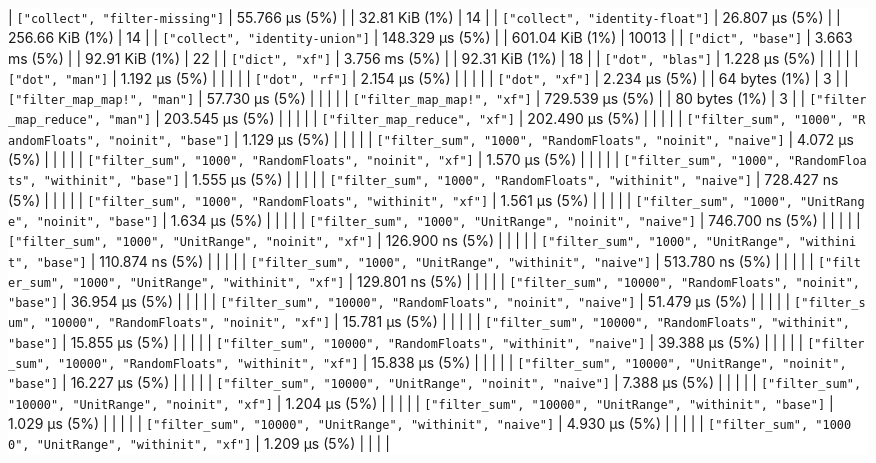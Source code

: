 | `["collect", "filter-missing"]`                                |  55.766 μs (5%) |         |  32.81 KiB (1%) |          14 |
| `["collect", "identity-float"]`                                |  26.807 μs (5%) |         | 256.66 KiB (1%) |          14 |
| `["collect", "identity-union"]`                                | 148.329 μs (5%) |         | 601.04 KiB (1%) |       10013 |
| `["dict", "base"]`                                             |   3.663 ms (5%) |         |  92.91 KiB (1%) |          22 |
| `["dict", "xf"]`                                               |   3.756 ms (5%) |         |  92.31 KiB (1%) |          18 |
| `["dot", "blas"]`                                              |   1.228 μs (5%) |         |                 |             |
| `["dot", "man"]`                                               |   1.192 μs (5%) |         |                 |             |
| `["dot", "rf"]`                                                |   2.154 μs (5%) |         |                 |             |
| `["dot", "xf"]`                                                |   2.234 μs (5%) |         |   64 bytes (1%) |           3 |
| `["filter_map_map!", "man"]`                                   |  57.730 μs (5%) |         |                 |             |
| `["filter_map_map!", "xf"]`                                    | 729.539 μs (5%) |         |   80 bytes (1%) |           3 |
| `["filter_map_reduce", "man"]`                                 | 203.545 μs (5%) |         |                 |             |
| `["filter_map_reduce", "xf"]`                                  | 202.490 μs (5%) |         |                 |             |
| `["filter_sum", "1000", "RandomFloats", "noinit", "base"]`     |   1.129 μs (5%) |         |                 |             |
| `["filter_sum", "1000", "RandomFloats", "noinit", "naive"]`    |   4.072 μs (5%) |         |                 |             |
| `["filter_sum", "1000", "RandomFloats", "noinit", "xf"]`       |   1.570 μs (5%) |         |                 |             |
| `["filter_sum", "1000", "RandomFloats", "withinit", "base"]`   |   1.555 μs (5%) |         |                 |             |
| `["filter_sum", "1000", "RandomFloats", "withinit", "naive"]`  | 728.427 ns (5%) |         |                 |             |
| `["filter_sum", "1000", "RandomFloats", "withinit", "xf"]`     |   1.561 μs (5%) |         |                 |             |
| `["filter_sum", "1000", "UnitRange", "noinit", "base"]`        |   1.634 μs (5%) |         |                 |             |
| `["filter_sum", "1000", "UnitRange", "noinit", "naive"]`       | 746.700 ns (5%) |         |                 |             |
| `["filter_sum", "1000", "UnitRange", "noinit", "xf"]`          | 126.900 ns (5%) |         |                 |             |
| `["filter_sum", "1000", "UnitRange", "withinit", "base"]`      | 110.874 ns (5%) |         |                 |             |
| `["filter_sum", "1000", "UnitRange", "withinit", "naive"]`     | 513.780 ns (5%) |         |                 |             |
| `["filter_sum", "1000", "UnitRange", "withinit", "xf"]`        | 129.801 ns (5%) |         |                 |             |
| `["filter_sum", "10000", "RandomFloats", "noinit", "base"]`    |  36.954 μs (5%) |         |                 |             |
| `["filter_sum", "10000", "RandomFloats", "noinit", "naive"]`   |  51.479 μs (5%) |         |                 |             |
| `["filter_sum", "10000", "RandomFloats", "noinit", "xf"]`      |  15.781 μs (5%) |         |                 |             |
| `["filter_sum", "10000", "RandomFloats", "withinit", "base"]`  |  15.855 μs (5%) |         |                 |             |
| `["filter_sum", "10000", "RandomFloats", "withinit", "naive"]` |  39.388 μs (5%) |         |                 |             |
| `["filter_sum", "10000", "RandomFloats", "withinit", "xf"]`    |  15.838 μs (5%) |         |                 |             |
| `["filter_sum", "10000", "UnitRange", "noinit", "base"]`       |  16.227 μs (5%) |         |                 |             |
| `["filter_sum", "10000", "UnitRange", "noinit", "naive"]`      |   7.388 μs (5%) |         |                 |             |
| `["filter_sum", "10000", "UnitRange", "noinit", "xf"]`         |   1.204 μs (5%) |         |                 |             |
| `["filter_sum", "10000", "UnitRange", "withinit", "base"]`     |   1.029 μs (5%) |         |                 |             |
| `["filter_sum", "10000", "UnitRange", "withinit", "naive"]`    |   4.930 μs (5%) |         |                 |             |
| `["filter_sum", "10000", "UnitRange", "withinit", "xf"]`       |   1.209 μs (5%) |         |                 |             |